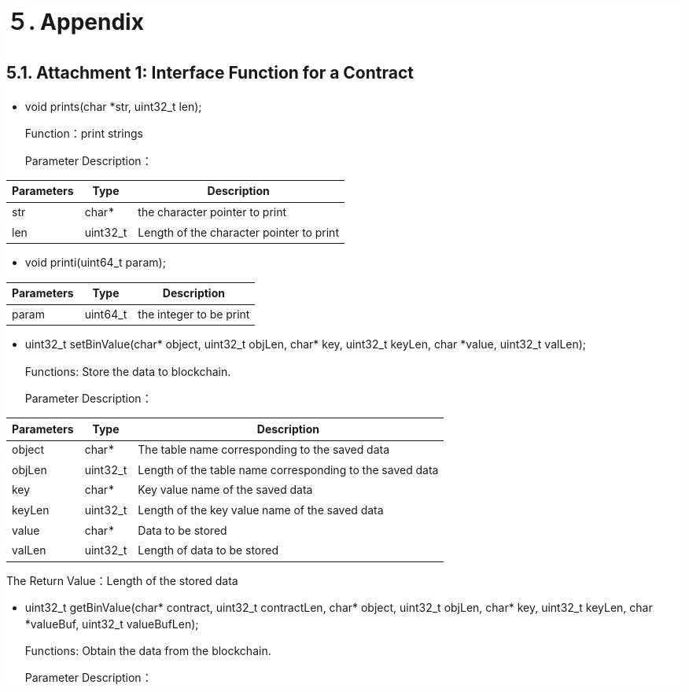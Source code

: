 

# ５. Appendix

## 5.1. Attachment 1: Interface Function for a Contract

- void prints(char *str, uint32_t len);

  Function：print strings

  Parameter Description：

| Parameters | Type     | Description                              |
| ---------- | -------- | ---------------------------------------- |
| str        | char*    | the character pointer to print           |
| len        | uint32_t | Length of the character pointer to print |

  

- void printi(uint64_t param);

| Parameters | Type     | Description             |
| ---------- | -------- | ----------------------- |
| param      | uint64_t | the integer to be print |

  

- uint32_t setBinValue(char* object, uint32_t objLen, char* key, uint32_t keyLen, char *value, uint32_t valLen);

  Functions: Store the data to blockchain.

  Parameter Description：

| Parameters | Type     | Description                                              |
| ---------- | -------- | -------------------------------------------------------- |
| object     | char*    | The table name corresponding to the saved data           |
| objLen     | uint32_t | Length of the table name corresponding to the saved data |
| key        | char*    | Key value name of the saved data                         |
| keyLen     | uint32_t | Length of the key value name of the saved data           |
| value      | char*    | Data to be stored                                        |
| valLen     | uint32_t | Length of data to be stored                              |

  The Return Value：Length of the stored data

- uint32_t getBinValue(char* contract, uint32_t contractLen, char* object, uint32_t objLen, char* key, uint32_t keyLen, char *valueBuf, uint32_t valueBufLen);

  Functions: Obtain the data from the blockchain.

  Parameter Description：
